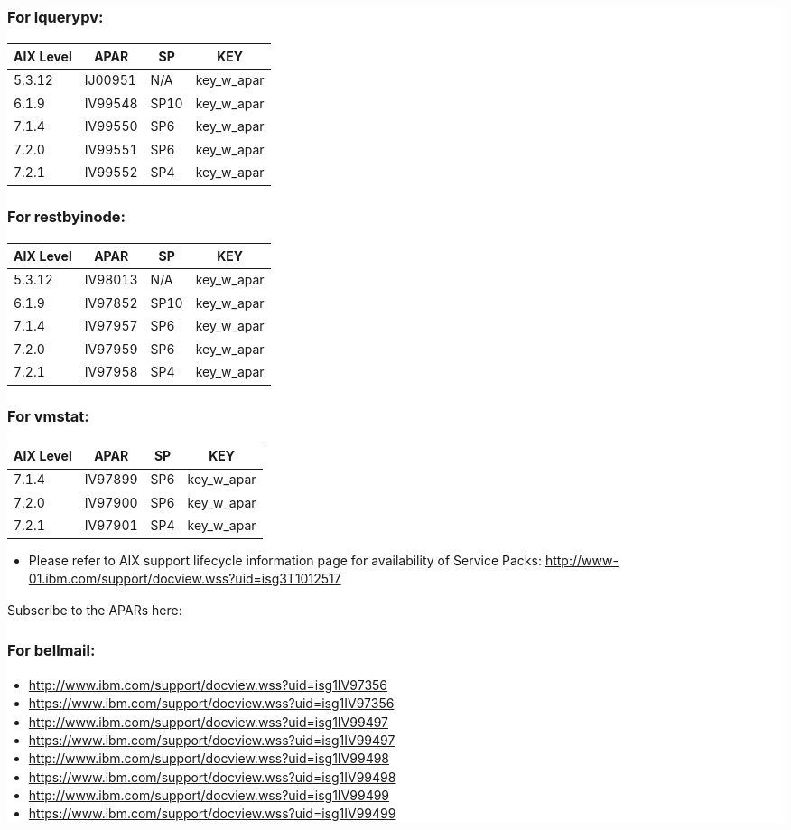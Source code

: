 ### For lquerypv:

| AIX Level | APAR | SP | KEY |
| --------- | ---- | -- | --- |
| 5.3.12 | IJ00951 | N/A | key_w_apar |
| 6.1.9 | IV99548 | SP10 | key_w_apar |
| 7.1.4 | IV99550 | SP6 | key_w_apar |
| 7.2.0 | IV99551 | SP6 | key_w_apar |
| 7.2.1 | IV99552 | SP4 | key_w_apar |


### For restbyinode:

| AIX Level | APAR | SP | KEY |
| --------- | ---- | -- | --- |
| 5.3.12 | IV98013 | N/A | key_w_apar |
| 6.1.9 | IV97852 | SP10 | key_w_apar |
| 7.1.4 | IV97957 | SP6 | key_w_apar |
| 7.2.0 | IV97959 | SP6 | key_w_apar |
| 7.2.1 | IV97958 | SP4 | key_w_apar |


### For vmstat:

| AIX Level | APAR | SP | KEY |
| --------- | ---- | -- | --- |
| 7.1.4 | IV97899 | SP6 | key_w_apar |
| 7.2.0 | IV97900 | SP6 | key_w_apar |
| 7.2.1 | IV97901 | SP4 | key_w_apar |
 
* Please refer to AIX support lifecycle information page for 
 availability of Service Packs: <http://www-01.ibm.com/support/docview.wss?uid=isg3T1012517>

Subscribe to the APARs here:

### For bellmail:
* http://www.ibm.com/support/docview.wss?uid=isg1IV97356
* https://www.ibm.com/support/docview.wss?uid=isg1IV97356
* http://www.ibm.com/support/docview.wss?uid=isg1IV99497
* https://www.ibm.com/support/docview.wss?uid=isg1IV99497
* http://www.ibm.com/support/docview.wss?uid=isg1IV99498
* https://www.ibm.com/support/docview.wss?uid=isg1IV99498
* http://www.ibm.com/support/docview.wss?uid=isg1IV99499
* https://www.ibm.com/support/docview.wss?uid=isg1IV99499
